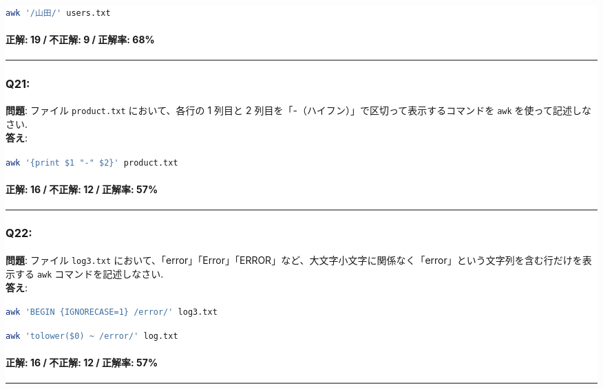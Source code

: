 ```bash
awk '/山田/' users.txt
```

#### 正解: 19 / 不正解: 9 / 正解率: 68%

---

### Q21:

**問題**: ファイル `product.txt` において、各行の 1 列目と 2 列目を「-（ハイフン）」で区切って表示するコマンドを `awk` を使って記述しなさい.  
**答え**:

```bash
awk '{print $1 "-" $2}' product.txt
```

#### 正解: 16 / 不正解: 12 / 正解率: 57%

---

### Q22:

**問題**: ファイル `log3.txt` において、「error」「Error」「ERROR」など、大文字小文字に関係なく「error」という文字列を含む行だけを表示する `awk` コマンドを記述しなさい.  
**答え**:

```bash
awk 'BEGIN {IGNORECASE=1} /error/' log3.txt
```

```bash
awk 'tolower($0) ~ /error/' log.txt
```

#### 正解: 16 / 不正解: 12 / 正解率: 57%

---
